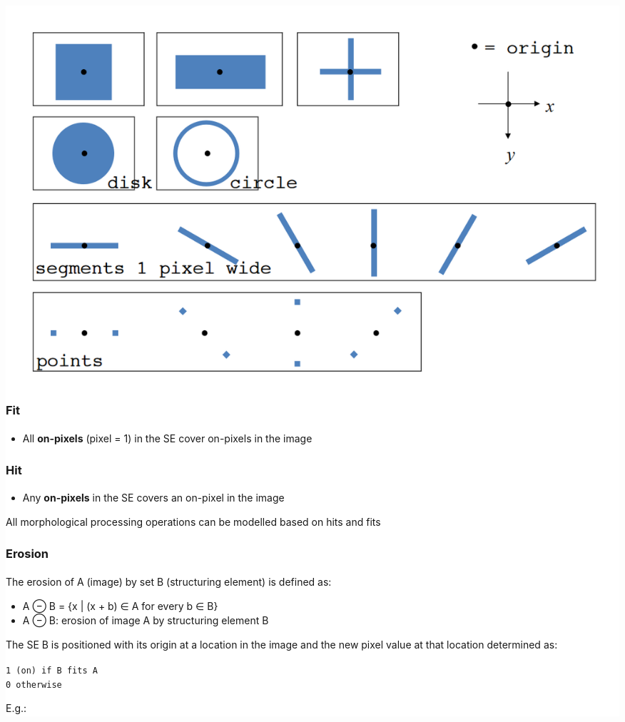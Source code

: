 ![Structuring element shapes](images/SE_Shapes.png)

### Fit

- All **on-pixels** (pixel = 1) in the SE cover on-pixels in the image

### Hit

- Any **on-pixels** in the SE covers an on-pixel in the image

All morphological processing operations can be modelled based on hits and fits

### Erosion

The erosion of A (image) by set B (structuring element) is defined as:

- A ⊖ B = {x | (x + b) ∈ A for every b ∈ B}
- A ⊖ B: erosion of image A by structuring element B

The SE B is positioned with its origin at a location in the image and the new pixel value at that location determined as:

    1 (on) if B fits A
    0 otherwise

E.g.:
